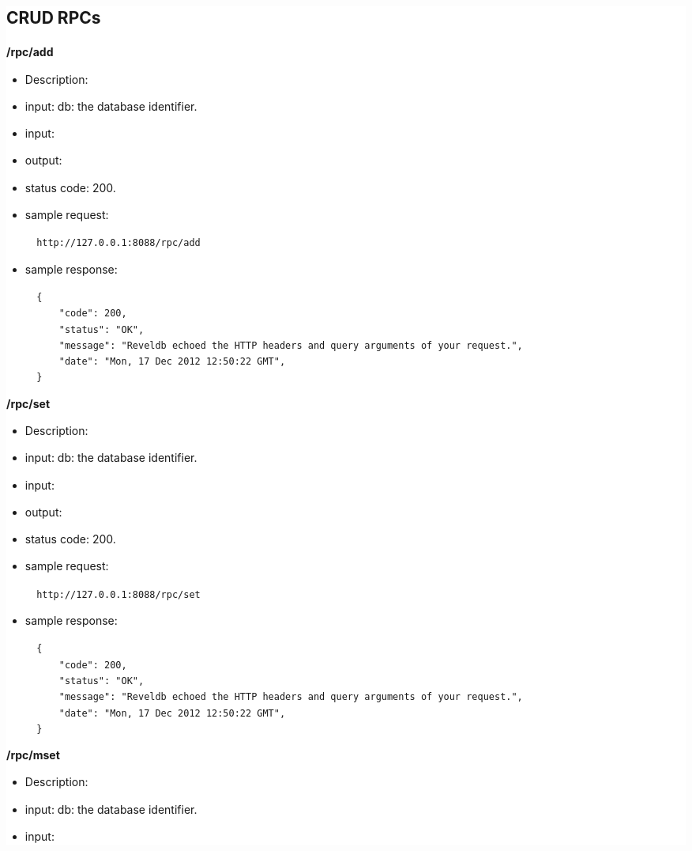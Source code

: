 
CRUD RPCs
---------

**/rpc/add**

- Description: 

- input: db: the database identifier.

- input: 

- output: 

- status code: 200.

- sample request:

        http://127.0.0.1:8088/rpc/add

- sample response:

        {
            "code": 200,
            "status": "OK",
            "message": "Reveldb echoed the HTTP headers and query arguments of your request.",
            "date": "Mon, 17 Dec 2012 12:50:22 GMT",
        }


**/rpc/set**

- Description: 

- input: db: the database identifier.

- input: 

- output: 

- status code: 200.

- sample request:

        http://127.0.0.1:8088/rpc/set

- sample response:

        {
            "code": 200,
            "status": "OK",
            "message": "Reveldb echoed the HTTP headers and query arguments of your request.",
            "date": "Mon, 17 Dec 2012 12:50:22 GMT",
        }


**/rpc/mset**

- Description: 

- input: db: the database identifier.

- input: 
